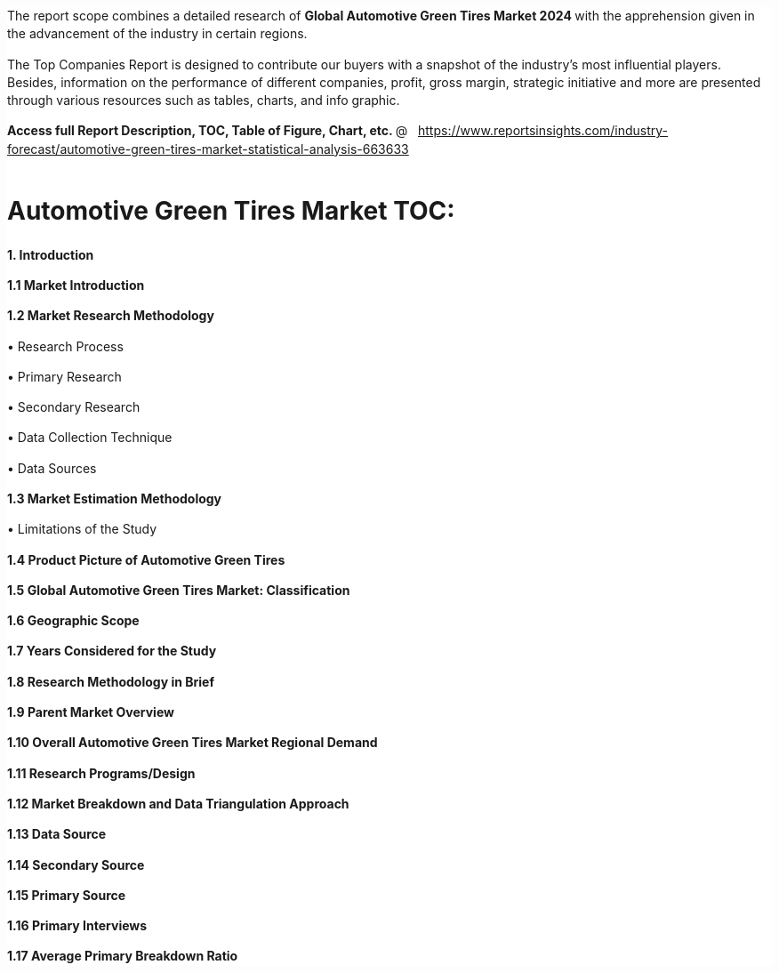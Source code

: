 The report scope combines a detailed research of <strong>Global Automotive Green Tires Market 2024 </strong>with the apprehension given in the advancement of the industry in certain regions.

The Top Companies Report is designed to contribute our buyers with a snapshot of the industry’s most influential players. Besides, information on the performance of different companies, profit, gross margin, strategic initiative and more are presented through various resources such as tables, charts, and info graphic.

<strong>Access full Report Description, TOC, Table of Figure, Chart, etc. </strong>@   <a href=https://www.reportsinsights.com/industry-forecast/automotive-green-tires-market-statistical-analysis-663633 style=color:#0000ff;>https://www.reportsinsights.com/industry-forecast/automotive-green-tires-market-statistical-analysis-663633</a>

# <strong>Automotive Green Tires Market TOC:</strong>

<strong>1. Introduction</strong>

<strong>1.1 Market Introduction</strong>

<strong>1.2 Market Research Methodology</strong>

• Research Process

• Primary Research

• Secondary Research

• Data Collection Technique

• Data Sources

<strong>1.3 Market Estimation Methodology</strong>

• Limitations of the Study

<strong>1.4 Product Picture of Automotive Green Tires</strong>

<strong>1.5 Global Automotive Green Tires Market: Classification</strong>

<strong>1.6 Geographic Scope</strong>

<strong>1.7 Years Considered for the Study</strong>

<strong>1.8 Research Methodology in Brief</strong>

<strong>1.9 Parent Market Overview</strong>

<strong>1.10 Overall Automotive Green Tires Market Regional Demand</strong>

<strong>1.11 Research Programs/Design</strong>

<strong>1.12 Market Breakdown and Data Triangulation Approach</strong>

<strong>1.13 Data Source</strong>

<strong>1.14 Secondary Source</strong>

<strong>1.15 Primary Source</strong>

<strong>1.16 Primary Interviews</strong>

<strong>1.17 Average Primary Breakdown Ratio</strong>
